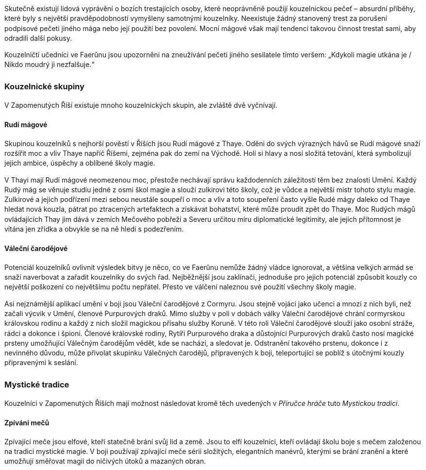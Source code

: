 Skutečně existují lidová vyprávění o bozích trestajících osoby, které neoprávněně použijí kouzelnickou pečeť – absurdní příběhy, které byly s největší pravděpodobností vymyšleny samotnými kouzelníky. Neexistuje žádný stanovený trest za porušení podpisové pečeti jiného
mága nebo její použití bez povolení. Mocní mágové však mají tendenci takovou činnost trestat sami, aby odradili další pokusy.

Kouzelničtí učedníci ve Faerûnu jsou upozorněni na zneužívání pečeti jiného sesilatele tímto veršem: „Kdykoli magie utkána je / Nikdo moudrý ji nezfalšuje.“

</Card>

### Kouzelnické skupiny
V Zapomenutých Říší existuje mnoho kouzelnických skupin, ale zvláště dvě vyčnívají.

#### Rudí mágové
Skupinou kouzelníků s nejhorší pověstí v Říších jsou Rudí mágové z Thaye. Oděni do svých výrazných hávů se Rudí mágové snaží rozšířit moc a vliv Thaye napříč Říšemi, zejména pak do zemí na Východě. Holí si hlavy a nosí složitá tetování, která symbolizují jejich ambice, úspěchy a oblíbené školy magie.

V Thayi mají Rudí mágové neomezenou moc, přestože nechávají správu každodenních záležitostí těm bez znalosti Umění. Každý Rudý mág se věnuje studiu jedné z osmi škol magie a slouží zulkirovi této školy, což je vůdce a největší mistr tohoto stylu magie. Zulkirové a jejich podřízení mezi sebou neustále soupeří o moc a vliv a toto soupeření často vyšle Rudé mágy daleko od Thaye hledat nová kouzla, pátrat po ztracených artefaktech a získávat bohatství,
které může proudit zpět do Thaye. Moc Rudých mágů ovládajících Thay jim dává v zemích Mečového pobřeží a Severu určitou míru diplomatické legitimity, ale jejich přítomnost je vítána jen zřídka a obvykle se na ně hledí s podezřením.

#### Váleční čarodějové
Potenciál kouzelníků ovlivnit výsledek bitvy je něco, co ve Faerûnu nemůže žádný vládce ignorovat, a většina velkých armád se snaží naverbovat a zařadit kouzelníky do svých řad. Nejběžnější jsou zaklínači, jednoduše pro jejich potenciál způsobit kouzly co největší
poškození co největšímu počtu nepřátel. Přesto ve válčení naleznou své použití všechny školy magie.

Asi nejznámější aplikací umění v boji jsou Váleční čarodějové z Cormyru. Jsou stejně vojáci jako učenci a mnozí z nich byli, než začali výcvik v Umění, členové Purpurových draků. Mimo služby v poli v dobách války Váleční čarodějové chrání cormyrskou královskou rodinu a každý z nich složil magickou přísahu služby Koruně. V této roli Váleční čarodějové slouží jako osobní stráže, rádci a dokonce i špioni. Členové královské rodiny, Rytíři Purpurového draka a důstojníci
Purpurových draků často nosí magické prsteny umožňující Válečným čarodějům vědět, kde se nachází, a sledovat je. Odstranění takového prstenu, dokonce i z nevinného důvodu, může přivolat skupinku Válečných čarodějů, připravených k boji, teleportující se poblíž s útočnými kouzly připravenými k seslání. 

### Mystické tradice
Kouzelníci v Zapomenutých Říších mají možnost následovat kromě těch uvedených v *Příručce hráče* tuto *Mystickou tradici*.

#### Zpívání mečů
Zpívající meče jsou elfové, kteří statečně brání svůj lid a země. Jsou to elfí kouzelníci, kteří ovládají školu boje s mečem založenou na tradici mystické magie. V boji používají zpívající meče sérii složitých, elegantních manévrů, kterými se brání zranění a které umožňují směřovat magii do ničivých útoků a mazaných obran.
